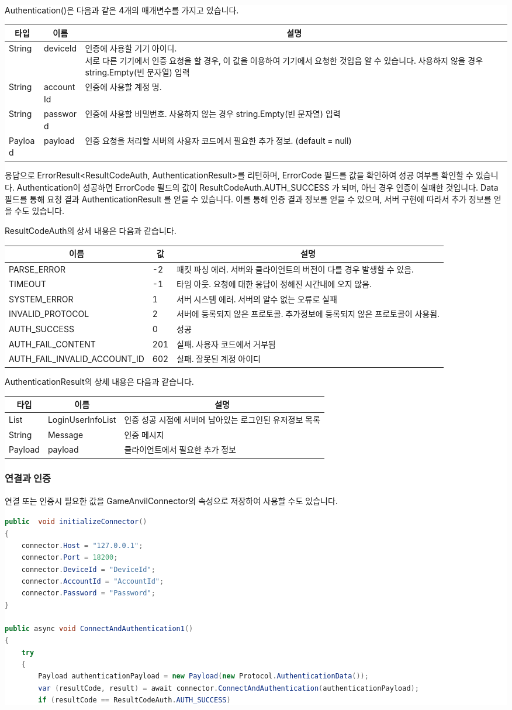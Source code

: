 ```c#
```

Authentication()은 다음과 같은 4개의 매개변수를 가지고 있습니다.

| 타입      | 이름        | 설명                                                                                                              |
|---------|-----------|-----------------------------------------------------------------------------------------------------------------|
| String  | deviceId  | 인증에 사용할 기기 아이디. <br/>서로 다른 기기에서 인증 요청을 할 경우, 이 값을 이용하여 기기에서 요청한 것입음 알 수 있습니다. 사용하지 않을 경우 string.Empty(빈 문자열) 입력 |
| String  | accountId | 인증에 사용할 계정 명.                                                                                                   |
| String  | password  | 인증에 사용할 비밀번호. 사용하지 않는 경우 string.Empty(빈 문자열) 입력                                                                 |
| Payload | payload   | 인증 요청을 처리할 서버의 사용자 코드에서 필요한 추가 정보. (default = null)                                                             |

응답으로 ErrorResult<ResultCodeAuth, AuthenticationResult>를 리턴하며, ErrorCode 필드를 값을 확인하여 성공 여부를 확인할 수 있습니다. Authentication이 성공하면 ErrorCode 필드의 값이 ResultCodeAuth.AUTH_SUCCESS 가 되며, 아닌 경우 인증이 실패한 것입니다. Data 필드를 통해 요청 결과 AuthenticationResult 를 얻을 수 있습니다. 이를 통해 인증 결과 정보를 얻을 수 있으며, 서버 구현에 따라서 추가 정보를 얻을 수도
있습니다.

ResultCodeAuth의 상세 내용은 다음과 같습니다.

| 이름                           | 값   | 설명                                         |
|------------------------------|-----|--------------------------------------------|
| PARSE_ERROR                  | -2  | 패킷 파싱 에러. 서버와 클라이언트의 버전이 다를 경우 발생할 수 있음.   |
| TIMEOUT                      | -1  | 타임 아웃. 요청에 대한 응답이 정해진 시간내에 오지 않음.          |
| SYSTEM_ERROR                 | 1   | 서버 시스템 에러.  서버의 알수 없는 오류로 실패               |
| INVALID_PROTOCOL             | 2   | 서버에 등록되지 않은 프로토콜. 추가정보에 등록되지 않은 프로토콜이 사용됨. |
| AUTH_SUCCESS                 | 0   | 성공                                         |
| AUTH_FAIL_CONTENT            | 201 | 실패. 사용자 코드에서 거부됨                           |
| AUTH_FAIL_INVALID_ACCOUNT_ID | 602 | 실패. 잘못된 계정 아이디                             |                                |

AuthenticationResult의 상세 내용은 다음과 같습니다.

| 타입                           | 이름                | 설명                              |
|------------------------------|-------------------|---------------------------------|
| List<AlreadyLoginedUserInfo> | LoginUserInfoList | 인증 성공 시점에 서버에 남아있는 로그인된 유저정보 목록 |
| String                       | Message           | 인증 메시지                          |
| Payload                      | payload           | 클라이언트에서 필요한 추가 정보               |

### 연결과 인증

연결 또는 인증시 필요한 값을 GameAnvilConnector의 속성으로 저장하여 사용할 수도 있습니다.

```c#
public  void initializeConnector()
{
    connector.Host = "127.0.0.1";
    connector.Port = 18200;
    connector.DeviceId = "DeviceId";
    connector.AccountId = "AccountId";
    connector.Password = "Password";
}

public async void ConnectAndAuthentication1()
{
    try
    {
        Payload authenticationPayload = new Payload(new Protocol.AuthenticationData());
        var (resultCode, result) = await connector.ConnectAndAuthentication(authenticationPayload);
        if (resultCode == ResultCodeAuth.AUTH_SUCCESS)
```